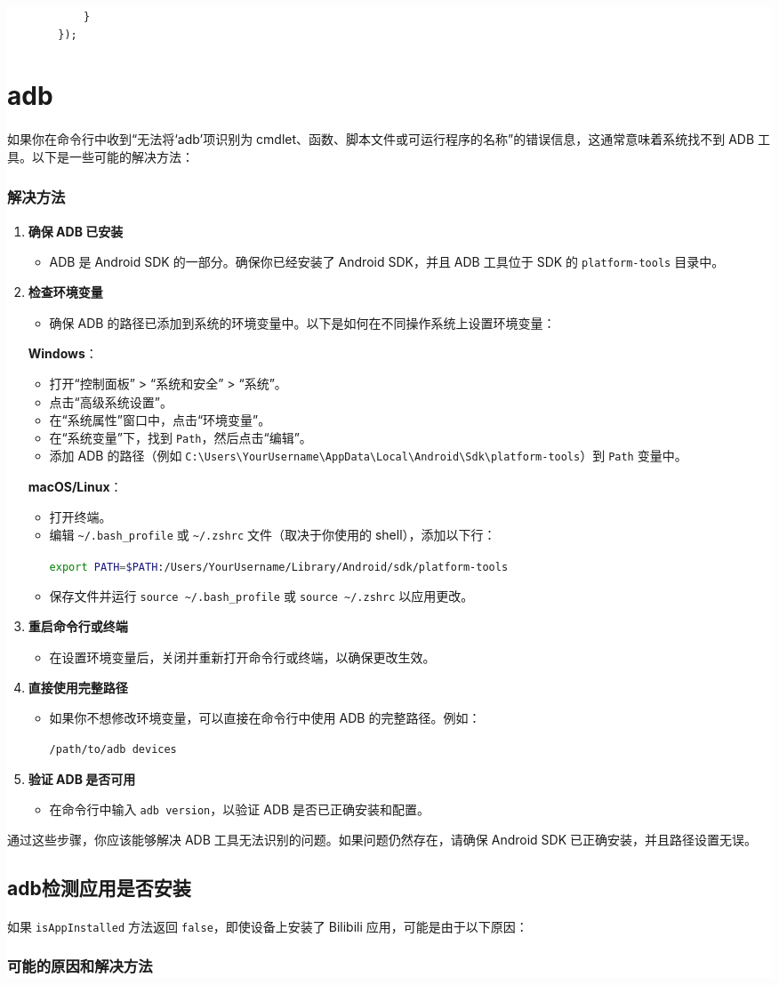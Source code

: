 ```
            }
        });
```

# adb

如果你在命令行中收到“无法将‘adb’项识别为 cmdlet、函数、脚本文件或可运行程序的名称”的错误信息，这通常意味着系统找不到 ADB 工具。以下是一些可能的解决方法：

### 解决方法

1. **确保 ADB 已安装**

   - ADB 是 Android SDK 的一部分。确保你已经安装了 Android SDK，并且 ADB 工具位于 SDK 的 `platform-tools` 目录中。
2. **检查环境变量**

   - 确保 ADB 的路径已添加到系统的环境变量中。以下是如何在不同操作系统上设置环境变量：

   **Windows**：

   - 打开“控制面板” > “系统和安全” > “系统”。
   - 点击“高级系统设置”。
   - 在“系统属性”窗口中，点击“环境变量”。
   - 在“系统变量”下，找到 `Path`，然后点击“编辑”。
   - 添加 ADB 的路径（例如 `C:\Users\YourUsername\AppData\Local\Android\Sdk\platform-tools`）到 `Path` 变量中。

   **macOS/Linux**：

   - 打开终端。
   - 编辑 `~/.bash_profile` 或 `~/.zshrc` 文件（取决于你使用的 shell），添加以下行：
     ```bash
     export PATH=$PATH:/Users/YourUsername/Library/Android/sdk/platform-tools
     ```
   - 保存文件并运行 `source ~/.bash_profile` 或 `source ~/.zshrc` 以应用更改。
3. **重启命令行或终端**

   - 在设置环境变量后，关闭并重新打开命令行或终端，以确保更改生效。
4. **直接使用完整路径**

   - 如果你不想修改环境变量，可以直接在命令行中使用 ADB 的完整路径。例如：
     ```bash
     /path/to/adb devices
     ```
5. **验证 ADB 是否可用**

   - 在命令行中输入 `adb version`，以验证 ADB 是否已正确安装和配置。

通过这些步骤，你应该能够解决 ADB 工具无法识别的问题。如果问题仍然存在，请确保 Android SDK 已正确安装，并且路径设置无误。

## adb检测应用是否安装

如果 `isAppInstalled` 方法返回 `false`，即使设备上安装了 Bilibili 应用，可能是由于以下原因：

### 可能的原因和解决方法
